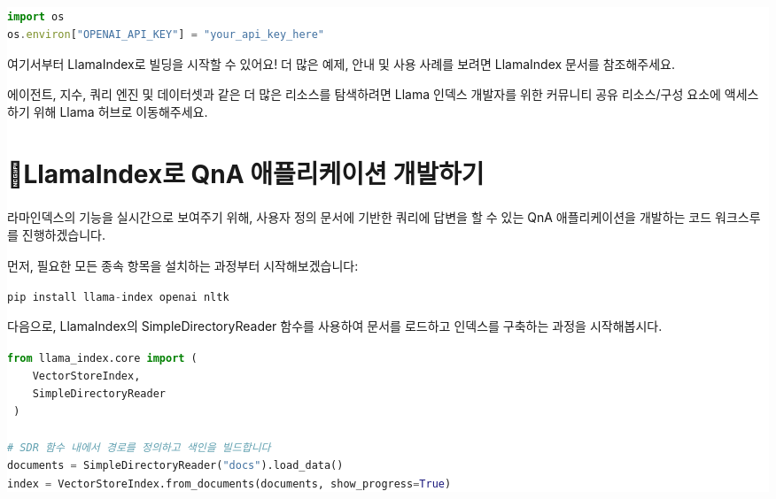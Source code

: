```js
import os
os.environ["OPENAI_API_KEY"] = "your_api_key_here"
```

여기서부터 LlamaIndex로 빌딩을 시작할 수 있어요! 더 많은 예제, 안내 및 사용 사례를 보려면 LlamaIndex 문서를 참조해주세요.

에이전트, 지수, 쿼리 엔진 및 데이터셋과 같은 더 많은 리소스를 탐색하려면 Llama 인덱스 개발자를 위한 커뮤니티 공유 리소스/구성 요소에 액세스하기 위해 Llama 허브로 이동해주세요.

# 🦙LlamaIndex로 QnA 애플리케이션 개발하기



<ins class="adsbygoogle"
     style="display:block"
     data-ad-client="ca-pub-4877378276818686"
     data-ad-slot="1107185301"
     data-ad-format="auto"
     data-full-width-responsive="true"></ins>

<script>
     (adsbygoogle = window.adsbygoogle || []).push({});
</script>

라마인덱스의 기능을 실시간으로 보여주기 위해, 사용자 정의 문서에 기반한 쿼리에 답변을 할 수 있는 QnA 애플리케이션을 개발하는 코드 워크스루를 진행하겠습니다.

먼저, 필요한 모든 종속 항목을 설치하는 과정부터 시작해보겠습니다:

```js
pip install llama-index openai nltk
```

다음으로, LlamaIndex의 SimpleDirectoryReader 함수를 사용하여 문서를 로드하고 인덱스를 구축하는 과정을 시작해봅시다.



<ins class="adsbygoogle"
     style="display:block"
     data-ad-client="ca-pub-4877378276818686"
     data-ad-slot="1107185301"
     data-ad-format="auto"
     data-full-width-responsive="true"></ins>

<script>
     (adsbygoogle = window.adsbygoogle || []).push({});
</script>

```python
from llama_index.core import (
    VectorStoreIndex,
    SimpleDirectoryReader
 )

# SDR 함수 내에서 경로를 정의하고 색인을 빌드합니다
documents = SimpleDirectoryReader("docs").load_data()
index = VectorStoreIndex.from_documents(documents, show_progress=True)
```
